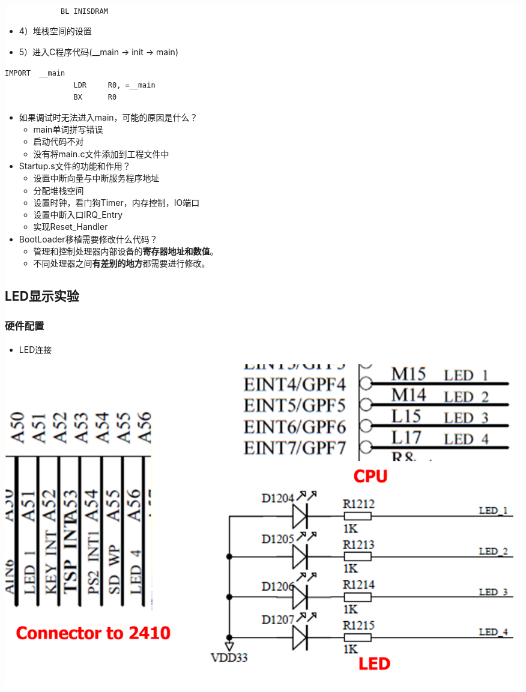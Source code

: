    ```assembly
   				BL INISDRAM
   ```

   - 4）堆栈空间的设置

   - 5）进入C程序代码(__main -> init -> main)

   ```assembly
   IMPORT  __main
                   LDR     R0, =__main
                   BX      R0
   ```

- 如果调试时无法进入main，可能的原因是什么？
  - main单词拼写错误
  - 启动代码不对
  - 没有将main.c文件添加到工程文件中
- Startup.s文件的功能和作用？
  - 设置中断向量与中断服务程序地址
  - 分配堆栈空间
  - 设置时钟，看门狗Timer，内存控制，IO端口
  - 设置中断入口IRQ_Entry
  - 实现Reset_Handler
- BootLoader移植需要修改什么代码？
  - 管理和控制处理器内部设备的**寄存器地址和数值**。
  - 不同处理器之间**有差别的地方**都需要进行修改。

## LED显示实验

### 硬件配置

- LED连接

![](../Image/review-5.png)
